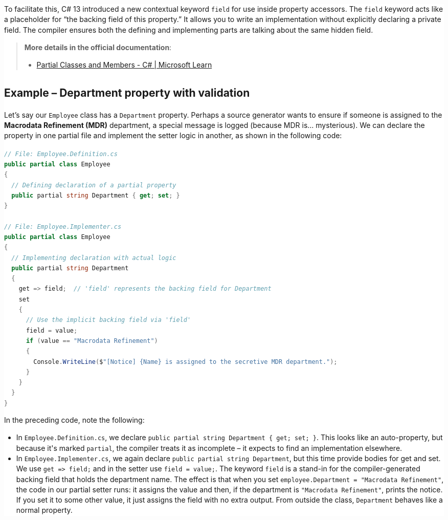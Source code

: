 To facilitate this, C# 13 introduced a new contextual keyword `field` for use inside property accessors. The `field` keyword acts like a placeholder for “the backing field of this property.” It allows you to write an implementation without explicitly declaring a private field. The compiler ensures both the defining and implementing parts are talking about the same hidden field.

> **More details in the official documentation**:
> - [Partial Classes and Members - C# | Microsoft Learn](https://learn.microsoft.com/en-us/dotnet/csharp/programming-guide/classes-and-structs/partial-classes-and-methods#:~:text=Beginning%20with%20C,could%20write%20the%20following%20code)

## Example – Department property with validation

Let’s say our `Employee` class has a `Department` property. Perhaps a source generator wants to ensure if someone is assigned to the **Macrodata Refinement (MDR)** department, a special message is logged (because MDR is… mysterious). We can declare the property in one partial file and implement the setter logic in another, as shown in the following code:

```csharp
// File: Employee.Definition.cs
public partial class Employee
{
  // Defining declaration of a partial property
  public partial string Department { get; set; }
}

// File: Employee.Implementer.cs
public partial class Employee
{
  // Implementing declaration with actual logic
  public partial string Department
  {
    get => field;  // 'field' represents the backing field for Department
    set
    {
      // Use the implicit backing field via 'field'
      field = value;
      if (value == "Macrodata Refinement")
      {
        Console.WriteLine($"[Notice] {Name} is assigned to the secretive MDR department.");
      }
    }
  }
}
```
In the preceding code, note the following:
- In `Employee.Definition.cs`, we declare `public partial string Department { get; set; }`. This looks like an auto-property, but because it's marked `partial`, the compiler treats it as incomplete – it expects to find an implementation elsewhere. 
- In `Employee.Implementer.cs`, we again declare `public partial string Department`, but this time provide bodies for get and set. We use `get => field;` and in the setter use `field = value;`. The keyword `field` is a stand-in for the compiler-generated backing field that holds the department name. The effect is that when you set `employee.Department = "Macrodata Refinement"`, the code in our partial setter runs: it assigns the value and then, if the department is `"Macrodata Refinement"`, prints the notice. If you set it to some other value, it just assigns the field with no extra output. From outside the class, `Department` behaves like a normal property.
